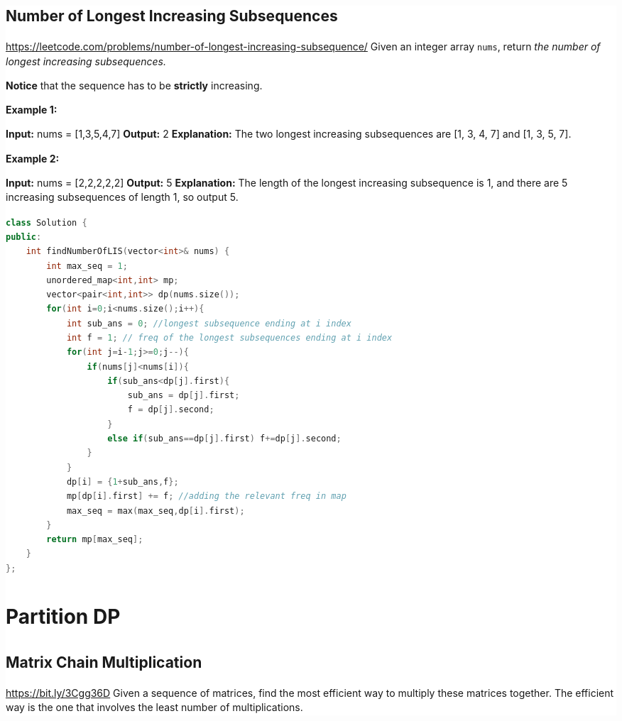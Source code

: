 ## Number of Longest Increasing Subsequences
https://leetcode.com/problems/number-of-longest-increasing-subsequence/
Given an integer array `nums`, return _the number of longest increasing subsequences._

**Notice** that the sequence has to be **strictly** increasing.

**Example 1:**

**Input:** nums = [1,3,5,4,7]
**Output:** 2
**Explanation:** The two longest increasing subsequences are [1, 3, 4, 7] and [1, 3, 5, 7].

**Example 2:**

**Input:** nums = [2,2,2,2,2]
**Output:** 5
**Explanation:** The length of the longest increasing subsequence is 1, and there are 5 increasing subsequences of length 1, so output 5.

```cpp
class Solution {
public:
    int findNumberOfLIS(vector<int>& nums) {
        int max_seq = 1;
        unordered_map<int,int> mp;
        vector<pair<int,int>> dp(nums.size());
        for(int i=0;i<nums.size();i++){
            int sub_ans = 0; //longest subsequence ending at i index
            int f = 1; // freq of the longest subsequences ending at i index
            for(int j=i-1;j>=0;j--){
                if(nums[j]<nums[i]){
                    if(sub_ans<dp[j].first){
                        sub_ans = dp[j].first;
                        f = dp[j].second; 
                    }
                    else if(sub_ans==dp[j].first) f+=dp[j].second;
                }
            }
            dp[i] = {1+sub_ans,f};
            mp[dp[i].first] += f; //adding the relevant freq in map
            max_seq = max(max_seq,dp[i].first);
        }
        return mp[max_seq];
    }
};
```

# Partition DP
## Matrix Chain Multiplication
https://bit.ly/3Cgg36D
Given a sequence of matrices, find the most efficient way to multiply these matrices together. The efficient way is the one that involves the least number of multiplications.
